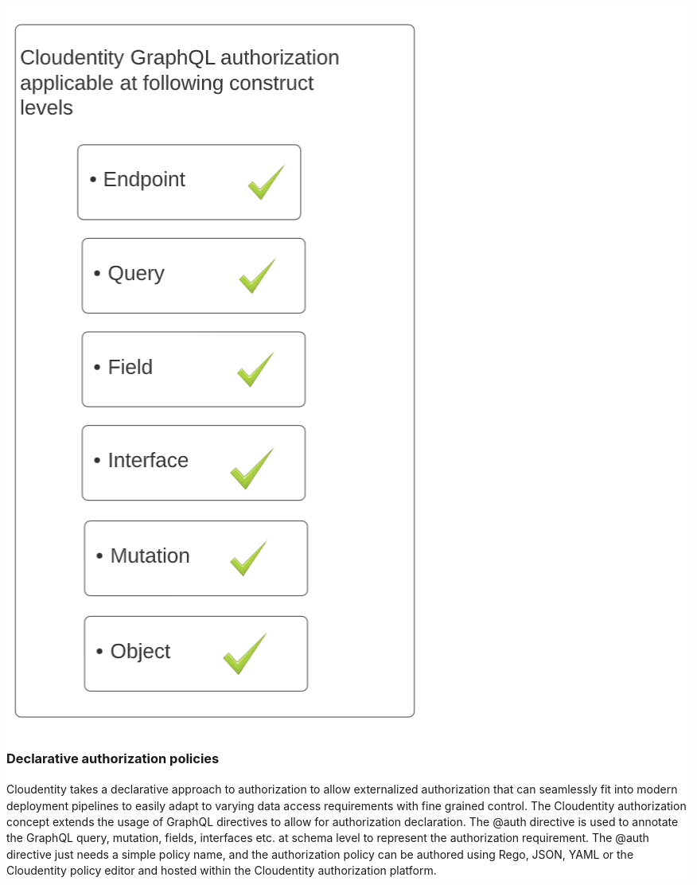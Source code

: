 ![Cloudentity native GraphQL support](graphql-constructs.png)

### Declarative authorization policies

Cloudentity takes a declarative approach to authorization to allow externalized authorization that can seamlessly fit into modern deployment pipelines to easily adapt to varying data access requirements with fine grained control. The Cloudentity authorization concept extends the usage of GraphQL directives to allow for authorization declaration. The @auth directive is used to annotate the GraphQL query, mutation, fields, interfaces etc. at schema level to represent the authorization requirement. The @auth directive just needs a simple policy name, and the authorization policy can be authored using Rego, JSON, YAML or the Cloudentity policy editor and hosted within the Cloudentity authorization platform.
